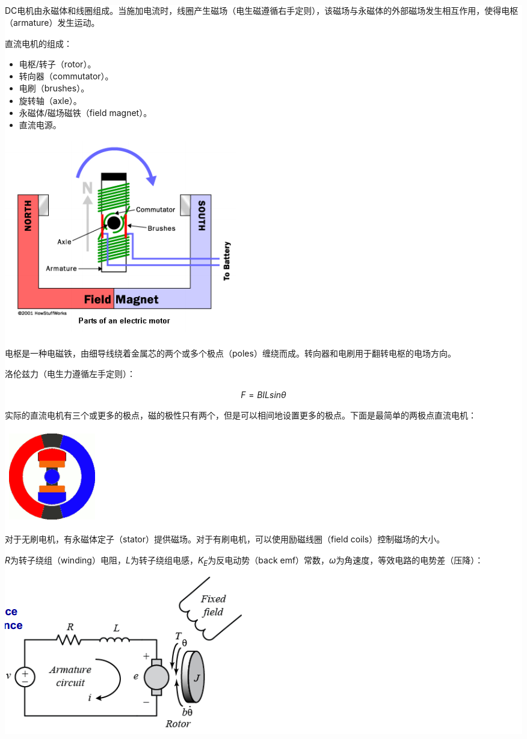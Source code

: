 DC电机由永磁体和线圈组成。当施加电流时，线圈产生磁场（电生磁遵循右手定则），该磁场与永磁体的外部磁场发生相互作用，使得电枢（armature）发生运动。

直流电机的组成：

- 电枢/转子（rotor）。
- 转向器（commutator）。
- 电刷（brushes）。
- 旋转轴（axle）。
- 永磁体/磁场磁铁（field magnet）。
- 直流电源。

![6a69715bf918dddb37a2be2cd883f422.png](../_resources/6a69715bf918dddb37a2be2cd883f422.png)

电枢是一种电磁铁，由细导线绕着金属芯的两个或多个极点（poles）缠绕而成。转向器和电刷用于翻转电枢的电场方向。

洛伦兹力（电生力遵循左手定则）：

$$F=BIL sin \theta$$

实际的直流电机有三个或更多的极点，磁的极性只有两个，但是可以相间地设置更多的极点。下面是最简单的两极点直流电机：

![a2e8352395b489889819283bf3cc97c5.png](../_resources/a2e8352395b489889819283bf3cc97c5.png)

对于无刷电机，有永磁体定子（stator）提供磁场。对于有刷电机，可以使用励磁线圈（field coils）控制磁场的大小。

$R$为转子绕组（winding）电阻，$L$为转子绕组电感，$K_E$为反电动势（back emf）常数，$\omega$为角速度，等效电路的电势差（压降）：

![e817a34aa2cb386bb6afd3d7249e579a.png](../_resources/e817a34aa2cb386bb6afd3d7249e579a.png)
